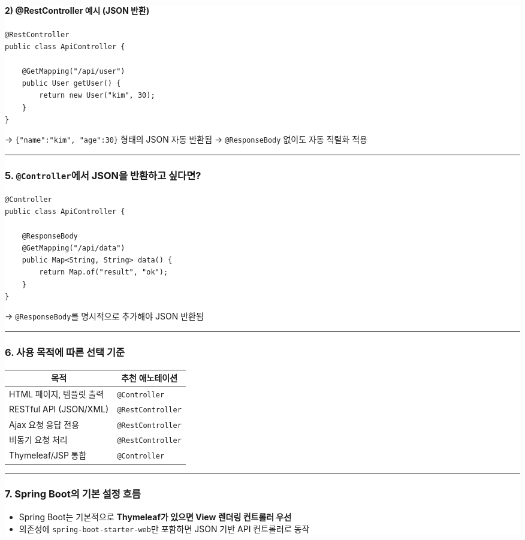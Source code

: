 #### 2) @RestController 예시 (JSON 반환)

```
@RestController
public class ApiController {

    @GetMapping("/api/user")
    public User getUser() {
        return new User("kim", 30);
    }
}
```

→ `{"name":"kim", "age":30}` 형태의 JSON 자동 반환됨
 → `@ResponseBody` 없이도 자동 직렬화 적용

------

### 5. `@Controller`에서 JSON을 반환하고 싶다면?

```
@Controller
public class ApiController {

    @ResponseBody
    @GetMapping("/api/data")
    public Map<String, String> data() {
        return Map.of("result", "ok");
    }
}
```

→ `@ResponseBody`를 명시적으로 추가해야 JSON 반환됨

------

### 6. 사용 목적에 따른 선택 기준

| 목적                     | 추천 애노테이션   |
| ------------------------ | ----------------- |
| HTML 페이지, 템플릿 출력 | `@Controller`     |
| RESTful API (JSON/XML)   | `@RestController` |
| Ajax 요청 응답 전용      | `@RestController` |
| 비동기 요청 처리         | `@RestController` |
| Thymeleaf/JSP 통합       | `@Controller`     |

------

### 7. Spring Boot의 기본 설정 흐름

- Spring Boot는 기본적으로 **Thymeleaf가 있으면 View 렌더링 컨트롤러 우선**
- 의존성에 `spring-boot-starter-web`만 포함하면 JSON 기반 API 컨트롤러로 동작
